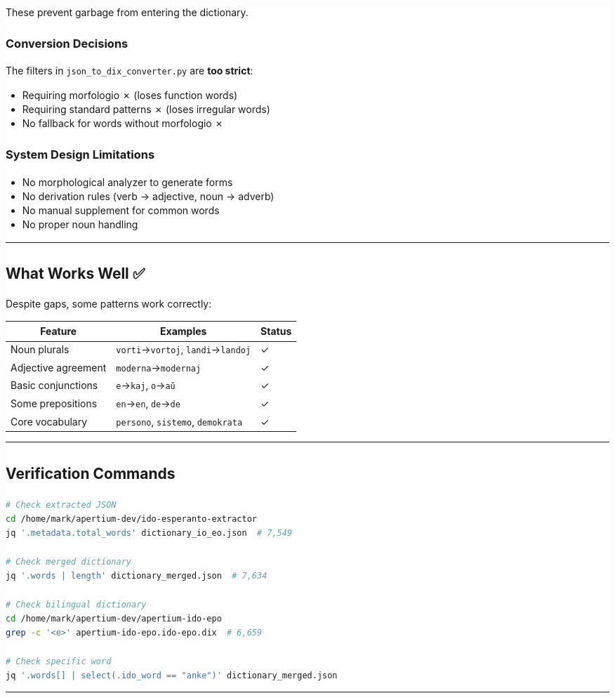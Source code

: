 These prevent garbage from entering the dictionary.

### Conversion Decisions
The filters in `json_to_dix_converter.py` are **too strict**:
- Requiring morfologio ✗ (loses function words)
- Requiring standard patterns ✗ (loses irregular words)
- No fallback for words without morfologio ✗

### System Design Limitations
- No morphological analyzer to generate forms
- No derivation rules (verb → adjective, noun → adverb)
- No manual supplement for common words
- No proper noun handling

---

## What Works Well ✅

Despite gaps, some patterns work correctly:

| Feature | Examples | Status |
|---------|----------|--------|
| Noun plurals | `vorti`→`vortoj`, `landi`→`landoj` | ✓ |
| Adjective agreement | `moderna`→`modernaj` | ✓ |
| Basic conjunctions | `e`→`kaj`, `o`→`aŭ` | ✓ |
| Some prepositions | `en`→`en`, `de`→`de` | ✓ |
| Core vocabulary | `persono`, `sistemo`, `demokrata` | ✓ |

---

## Verification Commands

```bash
# Check extracted JSON
cd /home/mark/apertium-dev/ido-esperanto-extractor
jq '.metadata.total_words' dictionary_io_eo.json  # 7,549

# Check merged dictionary
jq '.words | length' dictionary_merged.json  # 7,634

# Check bilingual dictionary
cd /home/mark/apertium-dev/apertium-ido-epo
grep -c '<e>' apertium-ido-epo.ido-epo.dix  # 6,659

# Check specific word
jq '.words[] | select(.ido_word == "anke")' dictionary_merged.json
```

---
